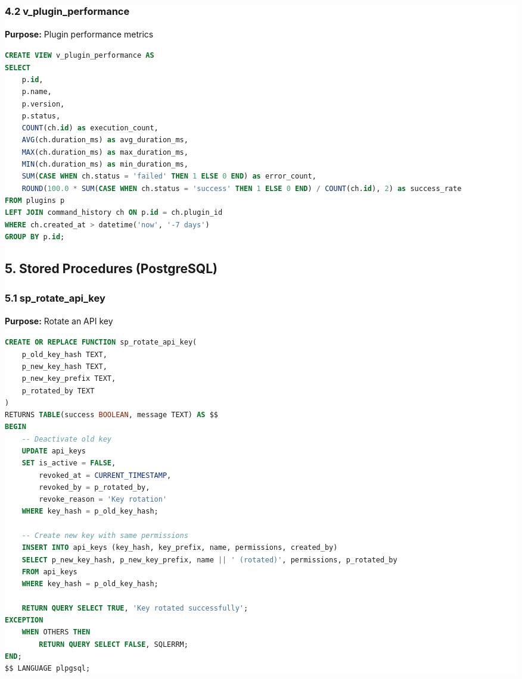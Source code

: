 ### 4.2 v_plugin_performance
**Purpose:** Plugin performance metrics

```sql
CREATE VIEW v_plugin_performance AS
SELECT
    p.id,
    p.name,
    p.version,
    p.status,
    COUNT(ch.id) as execution_count,
    AVG(ch.duration_ms) as avg_duration_ms,
    MAX(ch.duration_ms) as max_duration_ms,
    MIN(ch.duration_ms) as min_duration_ms,
    SUM(CASE WHEN ch.status = 'failed' THEN 1 ELSE 0 END) as error_count,
    ROUND(100.0 * SUM(CASE WHEN ch.status = 'success' THEN 1 ELSE 0 END) / COUNT(ch.id), 2) as success_rate
FROM plugins p
LEFT JOIN command_history ch ON p.id = ch.plugin_id
WHERE ch.created_at > datetime('now', '-7 days')
GROUP BY p.id;
```

## 5. Stored Procedures (PostgreSQL)

### 5.1 sp_rotate_api_key
**Purpose:** Rotate an API key

```sql
CREATE OR REPLACE FUNCTION sp_rotate_api_key(
    p_old_key_hash TEXT,
    p_new_key_hash TEXT,
    p_new_key_prefix TEXT,
    p_rotated_by TEXT
)
RETURNS TABLE(success BOOLEAN, message TEXT) AS $$
BEGIN
    -- Deactivate old key
    UPDATE api_keys
    SET is_active = FALSE,
        revoked_at = CURRENT_TIMESTAMP,
        revoked_by = p_rotated_by,
        revoke_reason = 'Key rotation'
    WHERE key_hash = p_old_key_hash;

    -- Create new key with same permissions
    INSERT INTO api_keys (key_hash, key_prefix, name, permissions, created_by)
    SELECT p_new_key_hash, p_new_key_prefix, name || ' (rotated)', permissions, p_rotated_by
    FROM api_keys
    WHERE key_hash = p_old_key_hash;

    RETURN QUERY SELECT TRUE, 'Key rotated successfully';
EXCEPTION
    WHEN OTHERS THEN
        RETURN QUERY SELECT FALSE, SQLERRM;
END;
$$ LANGUAGE plpgsql;
```
